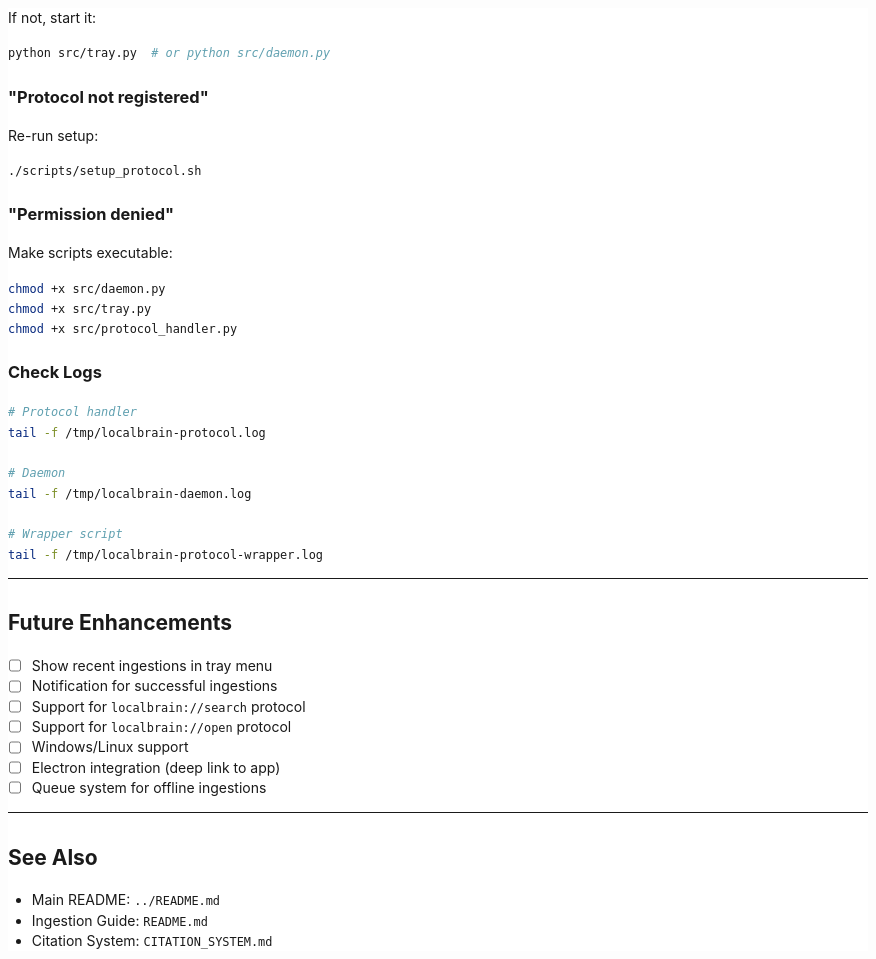 If not, start it:
```bash
python src/tray.py  # or python src/daemon.py
```

### "Protocol not registered"

Re-run setup:
```bash
./scripts/setup_protocol.sh
```

### "Permission denied"

Make scripts executable:
```bash
chmod +x src/daemon.py
chmod +x src/tray.py
chmod +x src/protocol_handler.py
```

### Check Logs

```bash
# Protocol handler
tail -f /tmp/localbrain-protocol.log

# Daemon
tail -f /tmp/localbrain-daemon.log

# Wrapper script
tail -f /tmp/localbrain-protocol-wrapper.log
```

---

## Future Enhancements

- [ ] Show recent ingestions in tray menu
- [ ] Notification for successful ingestions
- [ ] Support for `localbrain://search` protocol
- [ ] Support for `localbrain://open` protocol
- [ ] Windows/Linux support
- [ ] Electron integration (deep link to app)
- [ ] Queue system for offline ingestions

---

## See Also

- Main README: `../README.md`
- Ingestion Guide: `README.md`
- Citation System: `CITATION_SYSTEM.md`
